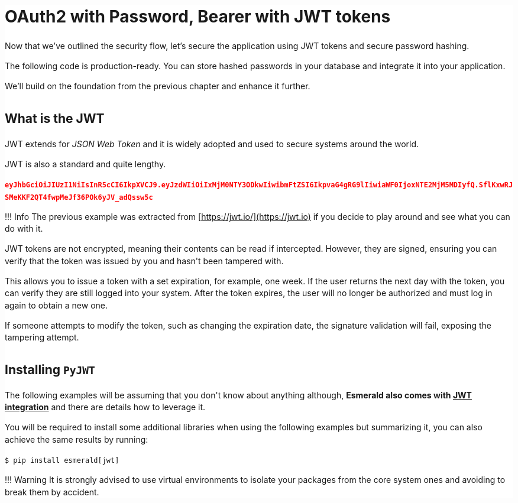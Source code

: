 # OAuth2 with Password, Bearer with JWT tokens

Now that we’ve outlined the security flow, let’s secure the application using JWT tokens and secure password hashing.

The following code is production-ready. You can store hashed passwords in your database and integrate it into your application.

We’ll build on the foundation from the previous chapter and enhance it further.

## What is the JWT

JWT extends for *JSON Web Token* and it is widely adopted and used to secure systems around the world.

JWT is also a standard and quite lengthy.

```json
eyJhbGciOiJIUzI1NiIsInR5cCI6IkpXVCJ9.eyJzdWIiOiIxMjM0NTY3ODkwIiwibmFtZSI6IkpvaG4gRG9lIiwiaWF0IjoxNTE2MjM5MDIyfQ.SflKxwRJSMeKKF2QT4fwpMeJf36POk6yJV_adQssw5c
```

!!! Info
    The previous example was extracted from [https://jwt.io/](https://jwt.io) if you decide to play around
    and see what you can do with it.


JWT tokens are not encrypted, meaning their contents can be read if intercepted. However, they are signed, ensuring you can verify that the token was issued by you and hasn't been tampered with.

This allows you to issue a token with a set expiration, for example, one week. If the user returns the next day with the token, you can verify they are still logged into your system. After the token expires, the user will no longer be authorized and must log in again to obtain a new one.

If someone attempts to modify the token, such as changing the expiration date, the signature validation will fail, exposing the tampering attempt.

## Installing `PyJWT`

The following examples will be assuming that you don't know about anything although,
**Esmerald also comes with [JWT integration](../configurations/jwt.md)** and there are details how to leverage it.

You will be required to install some additional libraries when using the following examples but summarizing it, you
can also achieve the same results by running:

```shell
$ pip install esmerald[jwt]
```

!!! Warning
    It is strongly advised to use virtual environments to isolate your packages from the core system ones and avoiding to break them by accident.
